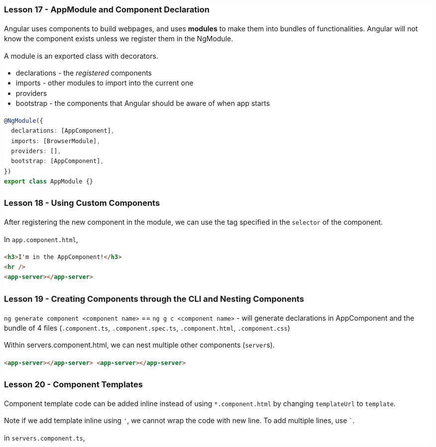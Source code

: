 ### Lesson 17 - AppModule and Component Declaration

Angular uses components to build webpages, and uses **modules** to make them into bundles of functionalities. Angular will not know the component exists unless we register them in the NgModule.

A module is an exported class with decorators.

- declarations - the _registered_ components
- imports - other modules to import into the current one
- providers
- bootstrap - the components that Angular should be aware of when app starts

```ts
@NgModule({
  declarations: [AppComponent],
  imports: [BrowserModule],
  providers: [],
  bootstrap: [AppComponent],
})
export class AppModule {}
```

### Lesson 18 - Using Custom Components

After registering the new component in the module, we can use the tag specified in the `selector` of the component.

In `app.component.html`,

```html
<h3>I'm in the AppComponent!</h3>
<hr />
<app-server></app-server>
```

### Lesson 19 - Creating Components through the CLI and Nesting Components

`ng generate component <component name>` == `ng g c <component name>` - will generate declarations in AppComponent and the bundle of 4 files (`.component.ts`, `.component.spec.ts`, `.component.html`, `.component.css`)

Within servers.component.html, we can nest multiple other components (`server`s).

```html
<app-server></app-server> <app-server></app-server>
```

### Lesson 20 - Component Templates

Component template code can be added inline instead of using `*.component.html` by changing `templateUrl` to `template`.

Note if we add template inline using `'`, we cannot wrap the code with new line. To add multiple lines, use `` ` ``.

in `servers.component.ts`,
